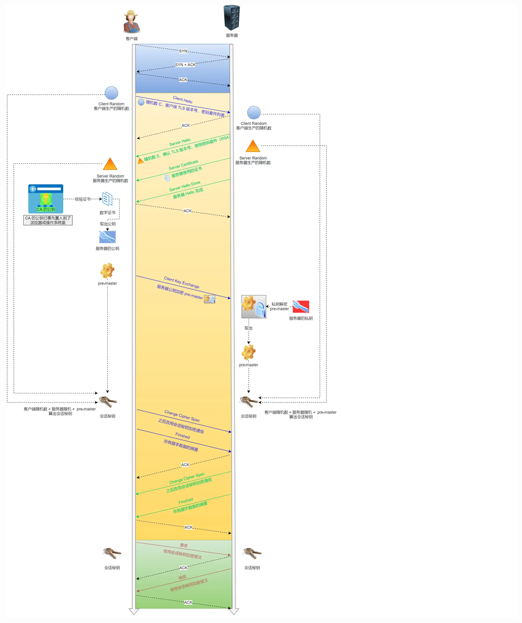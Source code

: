 ![Untitled](%E8%AE%A1%E7%AE%97%E6%9C%BA%E7%BD%91%E7%BB%9C%207c938fdb403c4ee48e045f83ed672ecd/Untitled%208.png)
